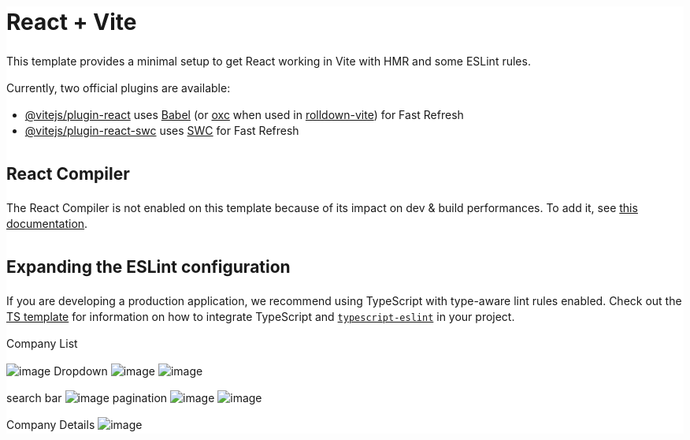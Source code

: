 # React + Vite

This template provides a minimal setup to get React working in Vite with HMR and some ESLint rules.

Currently, two official plugins are available:

- [@vitejs/plugin-react](https://github.com/vitejs/vite-plugin-react/blob/main/packages/plugin-react) uses [Babel](https://babeljs.io/) (or [oxc](https://oxc.rs) when used in [rolldown-vite](https://vite.dev/guide/rolldown)) for Fast Refresh
- [@vitejs/plugin-react-swc](https://github.com/vitejs/vite-plugin-react/blob/main/packages/plugin-react-swc) uses [SWC](https://swc.rs/) for Fast Refresh

## React Compiler

The React Compiler is not enabled on this template because of its impact on dev & build performances. To add it, see [this documentation](https://react.dev/learn/react-compiler/installation).

## Expanding the ESLint configuration

If you are developing a production application, we recommend using TypeScript with type-aware lint rules enabled. Check out the [TS template](https://github.com/vitejs/vite/tree/main/packages/create-vite/template-react-ts) for information on how to integrate TypeScript and [`typescript-eslint`](https://typescript-eslint.io) in your project.


Company List

<img width="1918" height="910" alt="image" src="https://github.com/user-attachments/assets/77103a71-c466-4ca0-a5a0-dedbae656c2e" />
Dropdown 
<img width="1860" height="881" alt="image" src="https://github.com/user-attachments/assets/6685d243-be93-473e-ad04-271d87d0912e" />
<img width="1919" height="899" alt="image" src="https://github.com/user-attachments/assets/b3366e57-bc12-486f-ab89-82c08e36af58" />

search bar
<img width="1899" height="814" alt="image" src="https://github.com/user-attachments/assets/1ec19924-35d9-47bc-ade8-9b60ec44ef79" />
pagination
<img width="1897" height="918" alt="image" src="https://github.com/user-attachments/assets/fb6390b4-d7ed-492e-bb8c-cf1ffbf056da" />
<img width="1902" height="867" alt="image" src="https://github.com/user-attachments/assets/93666370-6a0e-40f8-aa1b-b722964c0097" />

Company Details
<img width="1852" height="850" alt="image" src="https://github.com/user-attachments/assets/7135445b-a1a9-4ddf-b02c-4906025b538f" />


